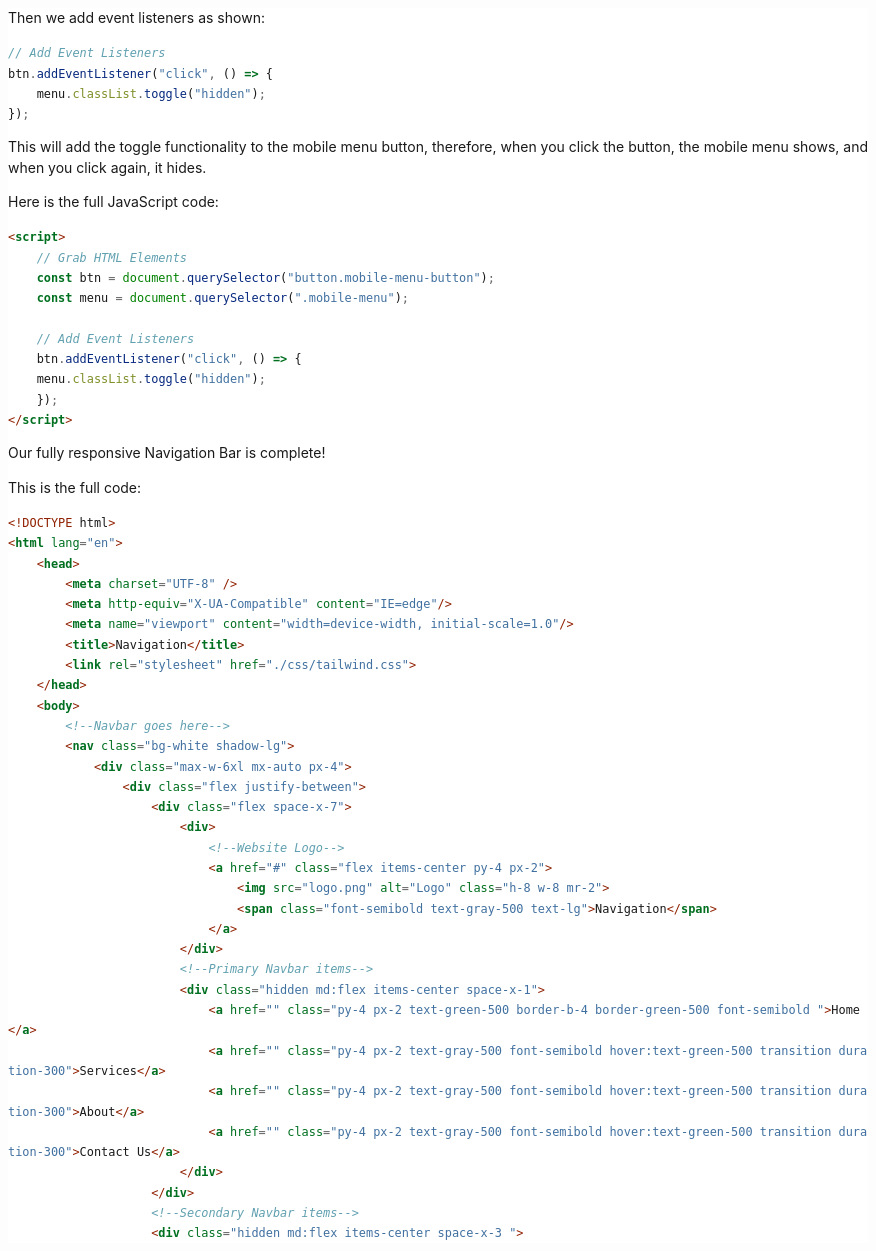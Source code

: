 Then we add event listeners as shown:

```JavaScript
// Add Event Listeners
btn.addEventListener("click", () => {
	menu.classList.toggle("hidden");
});
```

This will add the toggle functionality to the mobile menu button, therefore, when you click the button, the mobile menu shows, and when you click again, it hides.

Here is the full JavaScript code:

```html
<script>
	// Grab HTML Elements
	const btn = document.querySelector("button.mobile-menu-button");
	const menu = document.querySelector(".mobile-menu");

	// Add Event Listeners
	btn.addEventListener("click", () => {
	menu.classList.toggle("hidden");
	});
</script>
```

Our fully responsive Navigation Bar is complete!

This is the full code:

```html
<!DOCTYPE html>
<html lang="en">
	<head>
		<meta charset="UTF-8" />
		<meta http-equiv="X-UA-Compatible" content="IE=edge"/>
		<meta name="viewport" content="width=device-width, initial-scale=1.0"/>
		<title>Navigation</title>
		<link rel="stylesheet" href="./css/tailwind.css">
	</head>
	<body>
		<!--Navbar goes here-->
		<nav class="bg-white shadow-lg">
			<div class="max-w-6xl mx-auto px-4">
				<div class="flex justify-between">
					<div class="flex space-x-7">
						<div>
							<!--Website Logo-->
							<a href="#" class="flex items-center py-4 px-2">
								<img src="logo.png" alt="Logo" class="h-8 w-8 mr-2">
								<span class="font-semibold text-gray-500 text-lg">Navigation</span>
							</a>
						</div>
						<!--Primary Navbar items-->
						<div class="hidden md:flex items-center space-x-1">
							<a href="" class="py-4 px-2 text-green-500 border-b-4 border-green-500 font-semibold ">Home</a>
							<a href="" class="py-4 px-2 text-gray-500 font-semibold hover:text-green-500 transition duration-300">Services</a>
							<a href="" class="py-4 px-2 text-gray-500 font-semibold hover:text-green-500 transition duration-300">About</a>
							<a href="" class="py-4 px-2 text-gray-500 font-semibold hover:text-green-500 transition duration-300">Contact Us</a>
						</div>
					</div>
					<!--Secondary Navbar items-->
					<div class="hidden md:flex items-center space-x-3 ">
```